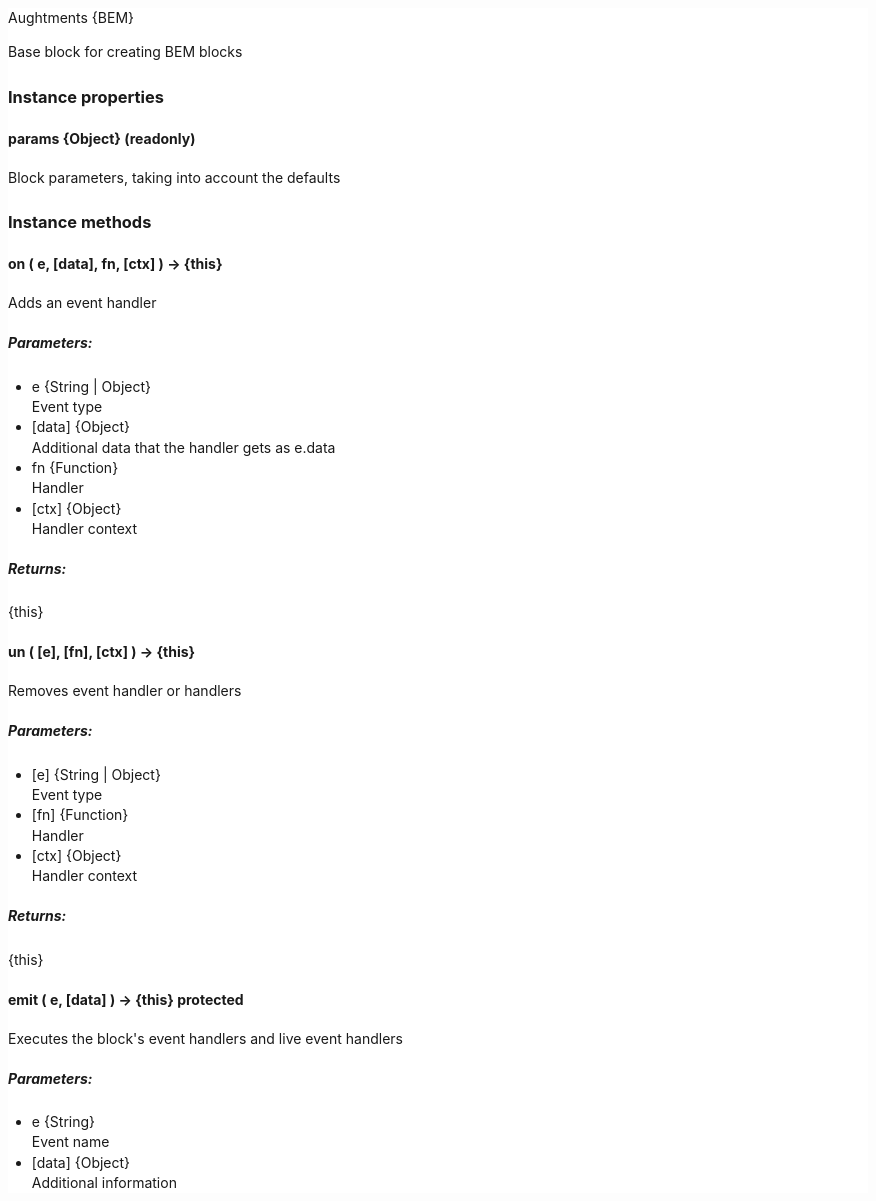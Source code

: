 Aughtments {BEM}

Base block for creating BEM blocks

### Instance properties

#### params {Object} (readonly)

Block parameters, taking into account the defaults

### Instance methods

#### on ( e, [data], fn, [ctx] ) → {this}

Adds an event handler

##### Parameters:

* e {String | Object}<br/>
  Event type
* [data] {Object}<br/>
  Additional data that the handler gets as e.data
* fn {Function}<br/>
  Handler
* [ctx] {Object}<br/>
  Handler context

##### Returns:

{this}

#### un ( [e], [fn], [ctx] ) → {this}

Removes event handler or handlers

##### Parameters:

* [e] {String | Object}<br/>
  Event type
* [fn] {Function}<br/>
  Handler
* [ctx] {Object}<br/>
  Handler context

##### Returns:

{this}

#### emit ( e, [data] ) → {this}  protected

Executes the block's event handlers and live event handlers

##### Parameters:

* e {String}<br/>
  Event name
* [data] {Object}<br/>
  Additional information
